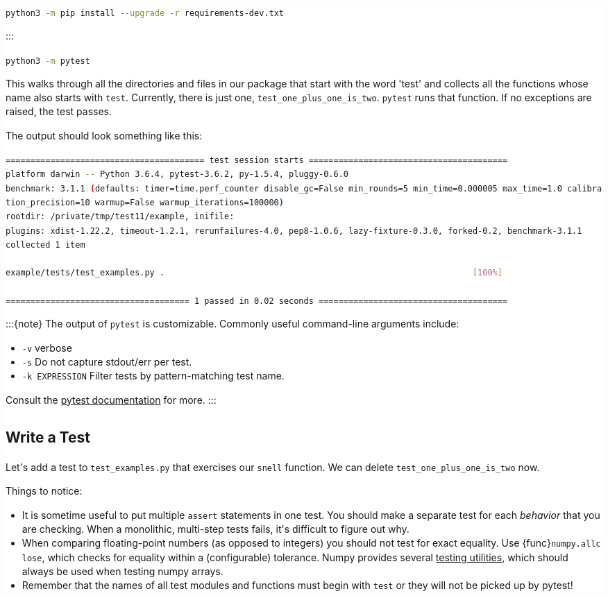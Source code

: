 ```bash
python3 -m pip install --upgrade -r requirements-dev.txt
```
:::

```bash
python3 -m pytest
```

This walks through all the directories and files in our package that start with
the word 'test' and collects all the functions whose name also starts with
`test`. Currently, there is just one, `test_one_plus_one_is_two`.
`pytest` runs that function. If no exceptions are raised, the test passes.

The output should look something like this:

```bash
======================================== test session starts ========================================
platform darwin -- Python 3.6.4, pytest-3.6.2, py-1.5.4, pluggy-0.6.0
benchmark: 3.1.1 (defaults: timer=time.perf_counter disable_gc=False min_rounds=5 min_time=0.000005 max_time=1.0 calibration_precision=10 warmup=False warmup_iterations=100000)
rootdir: /private/tmp/test11/example, inifile:
plugins: xdist-1.22.2, timeout-1.2.1, rerunfailures-4.0, pep8-1.0.6, lazy-fixture-0.3.0, forked-0.2, benchmark-3.1.1
collected 1 item

example/tests/test_examples.py .                                                              [100%]

===================================== 1 passed in 0.02 seconds ======================================
```

:::{note}
The output of `pytest` is customizable. Commonly useful command-line
arguments include:

- `-v` verbose
- `-s` Do not capture stdout/err per test.
- `-k EXPRESSION` Filter tests by pattern-matching test name.

Consult the [pytest documentation](https://docs.pytest.org/en/latest/)
for more.
:::

## Write a Test

Let's add a test to `test_examples.py` that exercises our `snell` function.
We can delete `test_one_plus_one_is_two` now.

```{literalinclude} test_examples.py
```

Things to notice:

- It is sometime useful to put multiple `assert` statements in one test. You
  should make a separate test for each *behavior* that you are checking. When a
  monolithic, multi-step tests fails, it's difficult to figure out why.
- When comparing floating-point numbers (as opposed to integers) you should not
  test for exact equality. Use {func}`numpy.allclose`, which checks for
  equality within a (configurable) tolerance. Numpy provides several
  [testing utilities](https://docs.scipy.org/doc/numpy-1.13.0/reference/routines.testing.html),
  which should always be used when testing numpy arrays.
- Remember that the names of all test modules and functions must begin with
  `test` or they will not be picked up by pytest!
